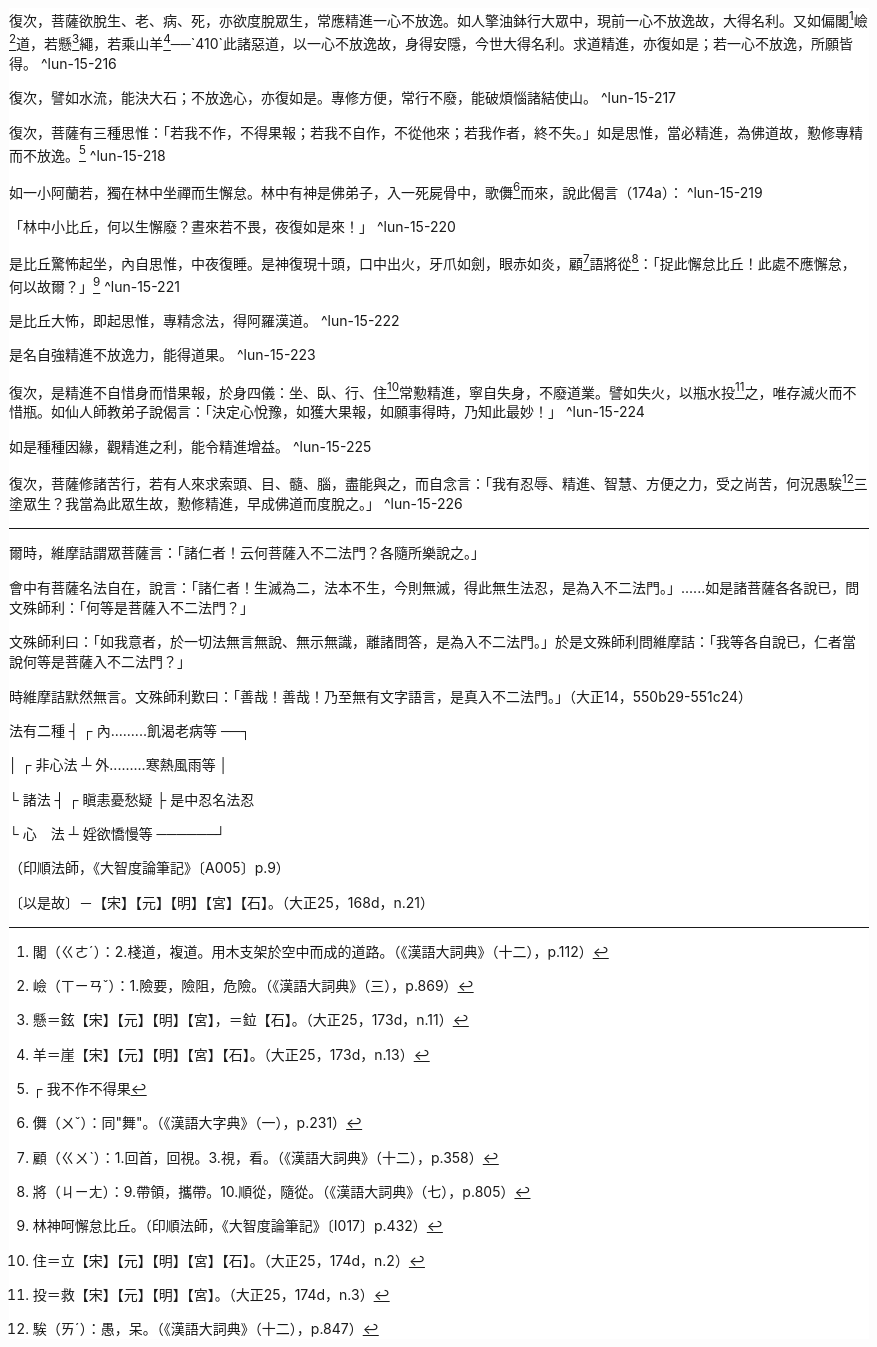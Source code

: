 復次，菩薩欲脫生、老、病、死，亦欲度脫眾生，常應精進一心不放逸。如人擎油鉢行大眾中，現前一心不放逸故，大得名利。又如偏閣[^168]嶮[^169]道，若懸[^170]繩，若乘山羊[^171]──\`410\`此諸惡道，以一心不放逸故，身得安隱，今世大得名利。求道精進，亦復如是；若一心不放逸，所願皆得。 ^lun-15-216

復次，譬如水流，能決大石；不放逸心，亦復如是。專修方便，常行不廢，能破煩惱諸結使山。 ^lun-15-217

復次，菩薩有三種思惟：「若我不作，不得果報；若我不自作，不從他來；若我作者，終不失。」如是思惟，當必精進，為佛道故，懃修專精而不放逸。[^172] ^lun-15-218

如一小阿蘭若，獨在林中坐禪而生懈怠。林中有神是佛弟子，入一死屍骨中，歌儛[^173]而來，說此偈言（174a）： ^lun-15-219

「林中小比丘，何以生懈廢？晝來若不畏，夜復如是來！」 ^lun-15-220

是比丘驚怖起坐，內自思惟，中夜復睡。是神復現十頭，口中出火，牙爪如劍，眼赤如炎，顧[^174]語將從[^175]：「捉此懈怠比丘！此處不應懈怠，何以故爾？」[^176] ^lun-15-221

是比丘大怖，即起思惟，專精念法，得阿羅漢道。 ^lun-15-222

是名自強精進不放逸力，能得道果。 ^lun-15-223

復次，是精進不自惜身而惜果報，於身四儀：坐、臥、行、住[^177]常懃精進，寧自失身，不廢道業。譬如失火，以瓶水投[^178]之，唯存滅火而不惜瓶。如仙人師教弟子說偈言：「決定心悅豫，如獲大果報，如願事得時，乃知此最妙！」 ^lun-15-224

如是種種因緣，觀精進之利，能令精進增益。 ^lun-15-225

復次，菩薩修諸苦行，若有人來求索頭、目、髓、腦，盡能與之，而自念言：「我有忍辱、精進、智慧、方便之力，受之尚苦，何況愚騃[^179]三塗眾生？我當為此眾生故，懃修精進，早成佛道而度脫之。」 ^lun-15-226

---

[^1]: 〔第二十五〕－【元】【明】，第二十五＝第二十【宮】，第二十五＋（之餘）【石】。（大正25，168d，n.9）

[^2]: 法等、法忍：忍諸煩惱。忍恭敬供養瞋惱婬法。內外法中忍多義。（印順法師，《大智度論筆記》〔C012〕p.204）

[^3]: 生忍：忍敬瞋人；法忍：忍敬瞋法。（印順法師，《大智度論筆記》〔A035〕p.67）

[^4]: 鞊＝詰【宋】【元】【明】【宮】。（大正25，168d，n.14）

[^5]: 參見《維摩詰所說經》卷中〈9 入不二法門品〉：

爾時，維摩詰謂眾菩薩言：「諸仁者！云何菩薩入不二法門？各隨所樂說之。」

會中有菩薩名法自在，說言：「諸仁者！生滅為二，法本不生，今則無滅，得此無生法忍，是為入不二法門。」......如是諸菩薩各各說已，問文殊師利：「何等是菩薩入不二法門？」

文殊師利曰：「如我意者，於一切法無言無說、無示無識，離諸問答，是為入不二法門。」於是文殊師利問維摩詰：「我等各自說已，仁者當說何等是菩薩入不二法門？」

時維摩詰默然無言。文殊師利歎曰：「善哉！善哉！乃至無有文字語言，是真入不二法門。」（大正14，550b29-551c24）

[^6]: 住＝作【宋】【元】【明】【宮】【石】。（大正25，168d，n.15）

[^7]: ┌ 眾生..............................是中忍名生忍。

法有二種 ┤ ┌ 內.........飢渴老病等 ──┐

│ ┌ 非心法 ┴ 外.........寒熱風雨等 │

└ 諸法 ┤ ┌ 瞋恚憂愁疑 ├ 是中忍名法忍

└ 心　法 ┴ 婬欲憍慢等 ──────┘

（印順法師，《大智度論筆記》〔A005〕p.9）

[^8]: 〔諸〕－【宋】【元】【明】【宮】。（大正25，168d，n.18）

[^9]: 〔先〕－【宋】【元】【明】【宮】。（大正25，168d，n.19）

[^10]: 參見釋厚觀、郭忠生合編，〈《大智度論》之本文相互索引〉，《正觀》（6），p.34：《大智度論》卷14（大正25，164b19-168a27）。

[^11]: 一切法有二，法有二種，非心法有二，心法有二。（印順法師，《大智度論筆記》〔I079〕p.481）

[^12]: 罪福：殺眾生無記心便無罪，慈念眾生無所與得大福。（印順法師，《大智度論筆記》〔D032〕p.283）

〔以是故〕－【宋】【元】【明】【宮】【石】。（大正25，168d，n.21）

[^13]: 《增壹阿含經》卷39：「世尊告諸比丘：有世八法隨生迴轉。云何為八？一者、利，二者、衰，三者、毀，四者、譽，五者、稱，六者、譏，七者、苦，八者、樂。」（大正2，764b14-16）

[^14]: 牢：10.堅固，牢固，經久。（《漢語大詞典》（六），p.240）

[^15]: 強：3.亦作"彊"。壯健，青壯。（《漢語大詞典》（四），p.131）

[^16]: 畏怖＝怖畏【宋】【元】【明】【宮】。（大正25，168d，n.22）

[^17]: 机（ㄨㄟˋ）：砧板。机上肉：砧板上的肉，比喻任人宰割者。（《漢語大詞典》（四），p.745）

[^18]: 烏＝鳥【宋】【宮】。（大正25，168d，n.23）

[^19]: 對：18.逢，遇。（《漢語大詞典》（二），p.1293）

[^20]: 人＋（先）【宋】【元】【明】【宮】【石】。（大正25，168d，n.24）

[^21]: 〔得道〕－【宋】【元】【明】【宮】。（大正25，168d，n.25）

[^22]: 小＋（苦）【宋】【元】【明】【宮】。（大正25，169d，n.1）

[^23]: 〔我〕－【宋】【元】【明】【宮】。（大正25，169d，n.2）

[^24]: 唐：3.引申為徒然，白白地。（《漢語大詞典》（三），p.366）

[^25]: 悔＝為【宋】【宮】。（大正25，169d，n.3）


[^26]: 虛稱：2.虛假的名聲，空名。（《漢語大詞典》（八），p.829）
[^27]: 蔑人＝憍慢【宋】【元】【明】【宮】。（大正25，169d，n.4）
[^28]: 厭（ㄧㄚ）：3.指被壓死。（《漢語大詞典》（一），p.940）
[^29]: 參見《大智度論》卷5：「《雜法藏經》中，佛說偈語魔王：欲是汝初軍，憂愁軍第二，飢渴軍第三，愛軍為第四，第五眠睡軍，怖畏軍第六，疑為第七軍，含毒軍第八，第九軍利養──著虛妄名聞，第十軍自高。汝軍等如是，一切世間人，及諸一切天，無能破之者。我以智慧箭，修定智慧力，摧破汝魔軍，如坏瓶沒水。」（大正25，99b22-c4）
[^30]: 鎧（ㄎㄞˇ）：古代作戰時護身的服裝，金屬製成。皮甲亦可稱鎧。（《漢語大詞典》（十一），p.1370）
[^31]: 楯＝盾【宋】【元】【明】【宮】。（大正25，169d，n.5）
[^32]: 菩薩：斷結墮羅漢道。（印順法師，《大智度論筆記》〔D030〕p.280）
[^33]: 根敗，參見《維摩詰所說經》卷中：
[^34]: 隨：1.跟從，追從。3.追逐，追求。6.聽任，任憑。7.聽使喚。（《漢語大詞典》（十一），p.1102）
[^35]: 哀＝請【宋】【元】【明】【宮】【石】。（大正25，169d，n.6）
[^36]: 〔值〕－【宋】【元】【明】【宮】【石】。（大正25，169d，n.7）
[^37]: 斷結：不以結使為惡，故結使不能惱（伏）。（印順法師，《大智度論筆記》〔C018〕p.216）
[^38]: 相＋（法）【宋】【元】【明】【宮】【石】。（大正25，169d，n.8）
[^39]: 〔有人言〕－【宋】【元】【明】【宮】【石】。（大正25，169d，n.9）
[^40]: 切＋（法）【宋】【元】【明】【宮】【石】。（大正25，169d，n.11）
[^41]: 〔或〕－【宋】【元】【明】【宮】。（大正25，169d，n.13）
[^42]: 三法攝：下中上；三性（善法不善法無記法），有無非有非無，三斷（見諦斷、思惟斷、無斷），三學（學、無學、非學非無學），報有報非報非有報。（印順法師，《大智度論筆記》〔A004〕p.7）
[^43]: 《大智度論》卷2：「何等十四難？^（1）^世界及我常，^（2）^世界及我無常，^（3）^世界及我亦有常亦無常，^（4）^世界及我亦非有常亦非無常；^（5）^世界及我有邊，^（6）^無邊，^（7）^亦有邊亦無邊，^（8）^亦非有邊亦非無邊；^（9）^死後有神去後世，^（10）^無神去後世，^（11）^亦有神去亦無神去，^（12）^死後亦非有神去亦非無神去後世；^（13）^是身是神，^（14）^身異神異。」（大正25，74c9-16）
[^44]: 中邊：常無常等（十四難）觀察無礙，不失中道。（印順法師，《大智度論筆記》〔D015〕p.258）
[^45]: 參見《中阿含經》卷60（221經）《箭喻經》（大正1，804a-805c），《佛說箭喻經》（大正1，917b-918b）。
[^46]: 方：42.副詞。卻，反而。表示語氣轉折。（《漢語大詞典》（六），p.1549）
[^47]: 演暢：闡明，闡發。（《漢語大詞典》（六），p.107）
[^48]: 《中阿含經》卷54《阿梨吒經》：「世尊歎曰：善哉！善哉！所謂因神故有我，[無神]{.underline}則無我，是為神；神所有，不可得，不可施設。」（大正1，765b27-29）
[^49]: 佛說之出處待考，相關內容參見《中論》卷3〈17
[^50]: 一心＝心一【宋】【元】【明】【宮】【石】。（大正25，170d，n.5）
[^51]: 新新＝漸漸【宮】。（大正25，170d，n.7）
[^52]: 甚深法：雖空不斷，緣生相續非常。無我而不失罪福輪轉生死。身心根慧，無常不失過去行業。（印順法師，《大智度論筆記》〔C002〕p.183）
[^53]: 〔能〕－【宋】【元】【明】【宮】。（大正25，170d，n.8）
[^54]: 〔欲〕－【宋】【元】【明】【宮】。（大正25，170d，n.9）
[^55]: 法＋（得）【宋】【元】【明】【宮】【石】。（大正25，170d，n.10）
[^56]: （1）隟：同"隙"。《龍龕手鑑．阜部》"隟"，"隙"的俗字。（《漢語大字典》（六），p.4156）
[^57]: 諸法無有瑕隙，不可破壞。（印順法師，《大智度論筆記》〔C003〕p.185）
[^58]: 可破：一切語言可破。（印順法師，《大智度論筆記》〔C016〕p.213）
[^59]: （1）不可破壞：語言道斷，心行處滅，不生不滅，如涅槃相。（印順法師，《大智度論筆記》〔C016〕p.213）
[^60]: 有＋（後）【宋】【元】【明】【宮】。（大正25，170d，n.11）
[^61]: 則＝即【宋】【元】【明】【宮】。（大正25，170d，n.12）
[^62]: 〔德〕－【宋】【元】【明】，德＝業【宮】【石】。（大正25，170d，n.14）
[^63]: 《大智度論》卷98：「如阿毘曇言：一切有為法及虛空、非數緣盡名為有上法；數緣盡是無上法，數緣盡即是涅槃之別名。」（大正25，742c28-743a1）
[^64]: 常＋（相）【宋】【元】【明】。（大正25，170d，n.15）
[^65]: 立常無常，破常無常。（印順法師，《大智度論筆記》〔C029〕p.232）
[^66]: ┌ 直語。
[^67]: 無常：欲拔眾生三界著樂。（印順法師，《大智度論筆記》〔C009〕p.199）
[^68]: 〔說〕－【宋】【元】【明】【宮】。（大正25，170d，n.16）
[^69]: 緣＋（有者）【宋】【元】【明】【宮】。（大正25，170d，n.17）
[^70]: 生：緣合無常，不自在，從緣則有老病死相。（印順法師，《大智度論筆記》〔D031〕p.281）
[^71]: 《大智度論》卷1：
[^72]: 破却有無，有何可說。（印順法師，《大智度論筆記》〔C030〕p.234）
[^73]: 受著雙非，可說可破，是愚癡論。（印順法師，《大智度論筆記》〔C017〕p.215）
[^74]: 佛法因緣故說，心不生著、不可破壞。（印順法師，《大智度論筆記》〔C017〕p.215）
[^75]: 六十二種邪見，參見《長阿含經》卷14（21經）《梵動經》（大正1，89c21-94a14）。
[^76]: ┌ 1、有無墮斷滅故。
[^77]: 見生、住起有見；見異、滅起無見。（印順法師，《大智度論筆記》〔A028〕p.53）
[^78]: 〔若實〕－【宋】【元】【明】【宮】。（大正25，171d，n.1）
[^79]: 假名：名字和合謂之為有，無法名字為誰合。（印順法師，《大智度論筆記》〔D008〕p.250）
[^80]: 〔知〕－【宋】【元】【明】【宮】【石】。（大正25，171d，n.3）
[^81]: 參見《大智度論》卷18（大正25，194c）。
[^82]: 色蘊：四大悉皆捨相，是故空。（印順法師，《大智度論筆記》〔D001〕p.236）
[^83]: 「十一切入」即「十遍處」。參見《大智度論》卷28（大正25，264b28）。
[^84]: 法有＝有法【宋】【元】【明】【宮】【石】。（大正25，171d，n.4）
[^85]: 參見釋厚觀、郭忠生合編，〈《大智度論》之本文相互索引〉，《正觀》（6），pp.34-35：《大智度論》卷12（大正25，147b5-148a22）。
[^86]: 有分，表示可以再細分。參見：
[^87]: 參見Lamotte（1949, p.921,
[^88]: 〔是〕－【宋】【元】【明】【宮】。（大正25，171d，n.7）
[^89]: 無常：觀心生滅如流水燈焰，此名為入空智門。（印順法師，《大智度論筆記》〔C009〕p.198）
[^90]: 參見《增壹阿含經》卷12：「世尊告諸比丘：此三有為有為相。云何為三？知所從起，知當遷變，知當滅盡。彼云何知所從起？所謂生──長大成五陰形，得諸持、入，是謂所從起。彼云何為滅盡？所謂死──命過不住、無常，諸陰散壞，宗族別離，命根斷絕，是謂為滅盡。彼云何變易？齒落、髮白、氣力竭盡，年遂衰微，身體解散，是謂為變易法。是為──比丘──三有為有為相，當知此三有為相，善分別之。」（大正2，607c14-22）
[^91]: 參見《中論》卷2：「三相若聚散，不能有所相；云何於一處一時有三相？」（大正30，9a26-27）
[^92]: 已＝以【宋】【元】【明】【宮】。（大正25，171d，n.8）
[^93]: 法＋（法）【宋】【元】【明】【宮】。（大正25，171d，n.10）
[^94]: 道＋（言）【元】【明】。（大正25，171d，n.11）
[^95]: 冥初：又作冥諦、冥性，通常多稱自性諦、自性。為古代印度六派哲學中之數論哲學派所立二十五諦之第一諦，是為萬物之本源、諸法之始，故亦稱冥初。又為諸法生滅變異之根本原因，即為諸法之實性，故又稱冥性、自性。（參見《佛光大辭典》（五），pp.4056-4057）
[^96]: 參見Lamotte（1949, p.923,
[^97]: 又＝有【宋】【元】【明】【宮】【石】。（大正25，171d，n.12）
[^98]: 〔是〕－【宋】【元】【明】【宮】【石】。（大正25，171d，n.13）
[^99]: 〔滅〕－【宋】【宮】【石】。（大正25，171d，n.15）
[^100]: 參見《正觀》，（6），p.35：《大智度論》卷32（大正25，297b22-299a21）。
[^101]: 參見《大智度論》卷6（大正25，102b24-103a11）。
[^102]: 參見《大智度論》卷4（大正25，85b），卷5（大正25，96c）。
[^103]: 參見《大智度論》卷1（大正25，64a-b），卷12（大正25，148a23-150a17）。
[^104]: 參見《大智度論》卷1（大正25，65b-66a）。
[^105]: 參見《大智度論》卷10（大正25，133b13-c9），卷31（大正25，288a16-b23）。
[^106]: 參見《大智度論》卷6（大正25，104b4-5），卷12（大正25，147c19-148a4），卷15（大正25，171a24-26）；另參見卷31（大正25，291c21-292a9），卷32（大正25，297c2-4），卷36（大正25，326b20-c18），卷42（大正25，365c25-27），卷70（大正25，546c17-547a8）。
[^107]: ┌ 無前因緣，今應一出一切
[^108]: 〔切〕－【宋】【元】【明】【宮】。（大正25，171d，n.18）
[^109]: 滅＝盡【宋】【元】【明】【宮】【石】。（大正25，171d，n.19）
[^110]: 〔若無法寶〕－【宋】【元】【明】【宮】。（大正25，171d，n.20）
[^111]: 一貫：同樣，一樣。（《漢語大詞典》（一），p.79）
[^112]: （惱）＋悔【宋】，悔＝惱【宮】。（大正25，171d，n.22）
[^113]: 疑悔：欲界繫法。（印順法師，《大智度論筆記》〔A059〕p.99）
[^114]: 煩惱：以無明毒起四顛倒。（印順法師，《大智度論筆記》〔C018〕p.217）
[^115]: ┌ 凡夫以無明毒 ── 非常作常想乃至非有謂有，有謂非有
[^116]: （1）《大正藏》原作「若觀諸法畢竟空」，今依《高麗藏》作「若觀諸法常畢竟空」（第14冊，528c12）。
[^117]: 觀空不著，佛道初相。（印順法師，《大智度論筆記》〔C010〕p.201）
[^118]: ┌ 不見忍辱法
[^119]: 忍心不動不退。（印順法師，《大智度論筆記》〔A035〕p.68）
[^120]: 義第二十六＝上第二十六【宋】，＝上【元】，＝上第二十一【宮】【石】，〔義第二十六〕－【明】。（大正25，172d，n.3）
[^121]: 息＝怠【元】【明】。（大正25，172d，n.5）
[^122]: 〔毘梨......進〕七字－【宋】【元】【明】【宮】【石】。（大正25，172d，n.8）
[^123]: 精進是一切善法本。（印順法師，《大智度論筆記》〔A036〕p.68）
[^124]: ┌ 施、戒、忍 ─── 世間常有
[^125]: 施戒忍世間常有。（印順法師，《大智度論筆記》〔D005〕p.245）
[^126]: 禪定是實慧之門。（印順法師，《大智度論筆記》〔A037〕p.70）
[^127]: 六度攝為福德智慧二門。（印順法師，《大智度論筆記》〔D005〕p.245）
[^128]: 《大寶積經》卷90〈24 優波離會〉（大正11，519a1-6）：
[^129]: 禪定門必須大精進。（印順法師，《大智度論筆記》〔A037〕p.71）
[^130]: 散＝欲界【宋】【元】【明】【宮】【石】。（大正25，172d，n.10）
[^131]: 欲界亂心，不能得見諸法實相。（印順法師，《大智度論筆記》〔A039〕p.74）
[^132]: 令＝爾【石】。（大正25，172d，n.11）
[^133]: 參見《雜阿含經》卷14（348經）：
[^134]: 〔為〕－【宋】【元】【明】【宮】。（大正25，172d，n.12）
[^135]: 參見Lamotte（1949, p.930,
[^136]: 王（ㄨㄤˋ）：1.統治，稱王。（《漢語大詞典》（四），p.453）
[^137]: 參見Lamotte（1949, p.931,
[^138]: 羅頻珠羅漢乞食不得而涅槃。（印順法師，《大智度論筆記》〔H024〕p.417）
[^139]: 有人＝人有【宋】【元】【明】【宮】。（大正25，172d，n.14）
[^140]: 《大正藏》原作「農失」，今依《高麗藏》作「農夫」（第14冊，530a2）。
[^141]: 則＝行【宋】【元】【明】【宮】。（大正25，172d，n.15）
[^142]: 炎火＝火焰【宋】【元】【明】【宮】。（大正25，172d，n.16）
[^143]: 怠＝息【宋】【宮】。（大正25，172d，n.17）
[^144]: 勉強：1.盡力而為。（《漢語大詞典》（二），p.792）
[^145]: 《十誦律》卷11：「汝等當一心行不放逸法。何以故？乃至諸佛，皆從一心不放逸行得阿耨多羅三藐三菩提；所有助道善法，皆以不放逸為本。」（大正23，80c1-4）
[^146]: 下藥：即"瀉藥"。見《摩訶止觀》卷4：「如服下藥，須加巴豆，令黈^※^瀉盡底。」（大正46，40c8-9）
[^147]: 巴豆：植物名。產於巴蜀，其形如豆，故名。中醫藥上以果實入藥，性熱，味辛，功能破積、逐水、涌吐痰涎，主治寒結便秘、腹水腫脹等。有大毒，須慎用。（《漢語大詞典》（四），p.74）
[^148]: 精進總攝眾法，別自有門。（印順法師，《大智度論筆記》〔A036〕p.69）
[^149]: 煩惱：無明徧諸結使別有不共。（印順法師，《大智度論筆記》〔C018〕p.217）
[^150]: 被：12.蒙受，遭受，領受。（《漢語大詞典》（九），p.55）
[^151]: 生業：1.猶生涯，職業。2.產業，資財。3.從事某種產業。（《漢語大詞典》（七），p.1511）
[^152]: 修理：1.治理，3.操持，料理。《百喻經‧觀作瓶喻》："愚人亦爾，修理家務，不覺非常。"5.處置。6.整治。（《漢語大詞典》（一），p.1376）
[^153]: 失＝罪【宋】【元】【明】【宮】。（大正25，173d，n.3）
[^154]: 溷（ㄏㄨㄣˋ）：8.圈，養牲畜禽獸之處。（《漢語大詞典》（六），p.13）
[^155]: 參見Lamotte（1949, p.937, n.1）：此即是指在家、出家二眾。
[^156]: 馬井二比丘：馬宿（Aśvaka，阿說迦）比丘及井宿（或稱滿宿）比丘，為六群比丘中之二人。《薩婆多毘尼毘婆沙》卷4：「六群比丘者：一、難途，二、跋難陀，三、迦留陀夷，四、闡那，五、馬宿，六、滿宿。云二人得漏盡入無餘涅槃：一、迦留陀夷，二、闡那。二人生天上，又云二人犯重戒，又云不犯，若犯重者不得生天也：一、難途，二、跋難陀。二人墮惡道生龍中：一、馬宿，二、滿宿。」（大正23，525c29-526a5）
[^157]: 免＝勉【宋】【元】【明】【宮】。（大正25，173d，n.5）
[^158]: 不入涅槃。知法皆空不證涅槃，憐憫眾生集善法─是精進波羅蜜力。（印順法師，《大智度論筆記》〔C017〕p.214）
[^159]: 降魔：精進福德力。（印順法師，《大智度論筆記》〔C002〕p.183）
[^160]: 生＋（生）【宋】【元】【明】。（大正25，173d，n.6）
[^161]: 諸法無相為眾生方便說。（印順法師，《大智度論筆記》〔C030〕p.234）
[^162]: 〔薩〕－【宋】【元】【明】【宮】。（大正25，173d，n.7）
[^163]: 佛滅度時以法身與彌勒迦葉阿難等。（印順法師，《大智度論筆記》〔C030〕p.234）
[^164]: 參見《持世經》卷1（大正14，644c28-645b19）。
[^165]: 阿難為比丘說七覺意讚精進。（印順法師，《大智度論筆記》〔I017〕p.432）
[^166]: 參見鳩摩羅什譯，《持世經》卷1（大正14，644a1-7）。
[^167]: 稽（ㄐㄧ）留：1.延遲，停留。（《漢語大詞典》（八），p.121）
[^168]: 閣（ㄍㄜˊ）：2.棧道，複道。用木支架於空中而成的道路。（《漢語大詞典》（十二），p.112）
[^169]: 嶮（ㄒㄧㄢˇ）：1.險要，險阻，危險。（《漢語大詞典》（三），p.869）
[^170]: 懸＝鉉【宋】【元】【明】【宮】，＝鉝【石】。（大正25，173d，n.11）
[^171]: 羊＝崖【宋】【元】【明】【宮】【石】。（大正25，173d，n.13）
[^172]: ┌ 我不作不得果
[^173]: 儛（ㄨˇ）：同"舞"。（《漢語大字典》（一），p.231）
[^174]: 顧（ㄍㄨˋ）：1.回首，回視。3.視，看。（《漢語大詞典》（十二），p.358）
[^175]: 將（ㄐㄧㄤ）：9.帶領，攜帶。10.順從，隨從。（《漢語大詞典》（七），p.805）
[^176]: 林神呵懈怠比丘。（印順法師，《大智度論筆記》〔I017〕p.432）
[^177]: 住＝立【宋】【元】【明】【宮】【石】。（大正25，174d，n.2）
[^178]: 投＝救【宋】【元】【明】【宮】。（大正25，174d，n.3）
[^179]: 騃（ㄞˊ）：愚，呆。（《漢語大詞典》（十二），p.847）